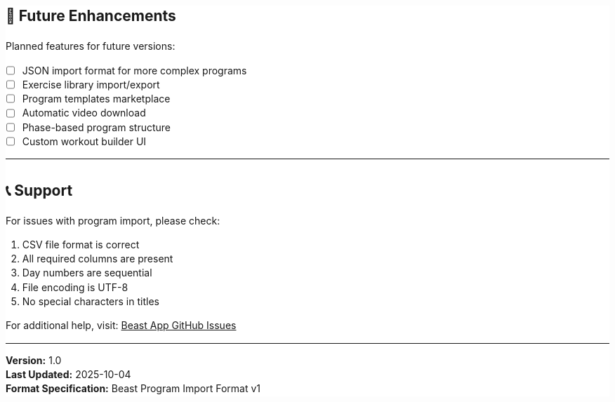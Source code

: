 
## 🔄 Future Enhancements

Planned features for future versions:

- [ ] JSON import format for more complex programs
- [ ] Exercise library import/export
- [ ] Program templates marketplace
- [ ] Automatic video download
- [ ] Phase-based program structure
- [ ] Custom workout builder UI

---

## 📞 Support

For issues with program import, please check:

1. CSV file format is correct
2. All required columns are present
3. Day numbers are sequential
4. File encoding is UTF-8
5. No special characters in titles

For additional help, visit: [Beast App GitHub Issues](https://github.com/Bormotoon/BeastApp/issues)

---

**Version:** 1.0  
**Last Updated:** 2025-10-04  
**Format Specification:** Beast Program Import Format v1

